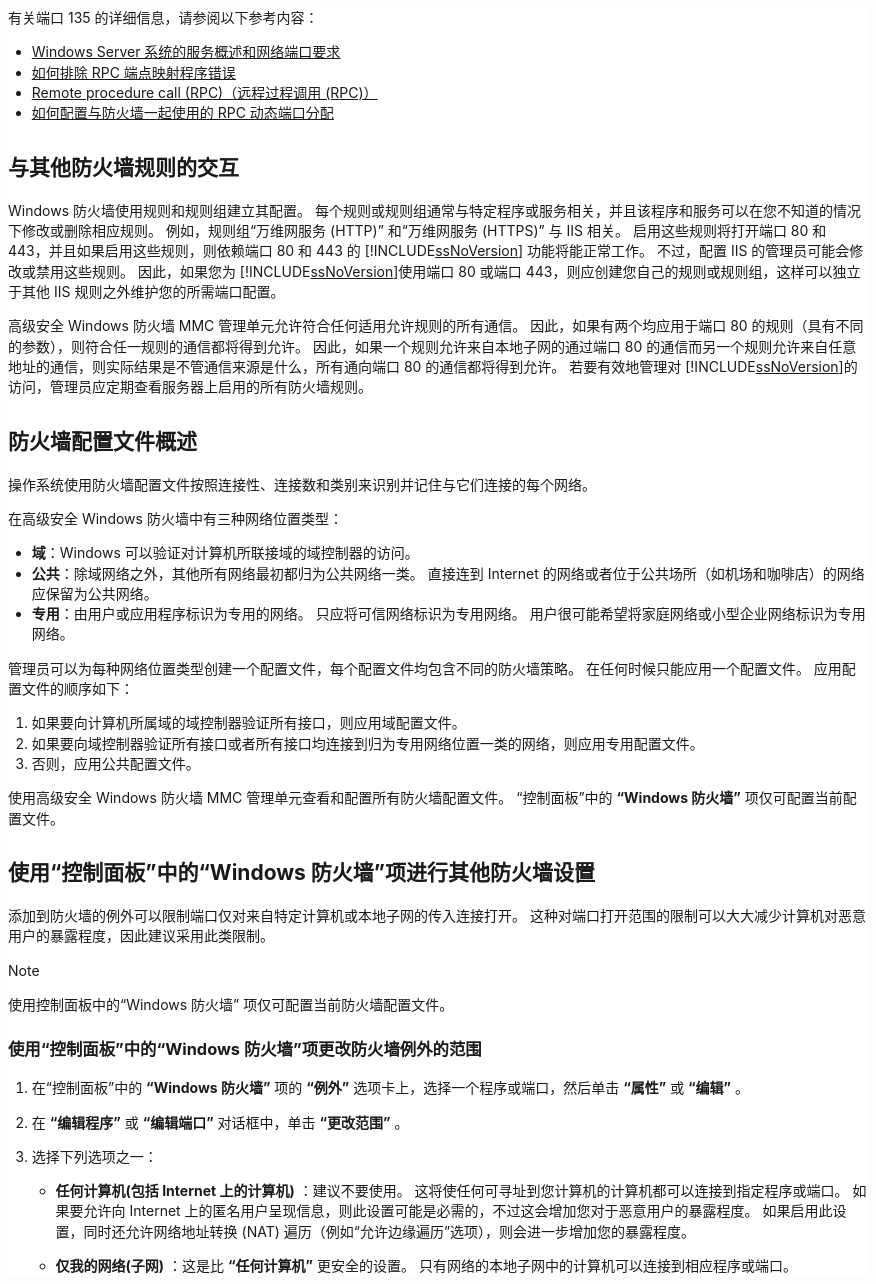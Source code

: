  有关端口 135 的详细信息，请参阅以下参考内容：  
  
-   [Windows Server 系统的服务概述和网络端口要求](https://support.microsoft.com/kb/832017)   
-   [如何排除 RPC 端点映射程序错误](https://support.microsoft.com/kb/839880)  
-   [Remote procedure call (RPC)（远程过程调用 (RPC)）](https://go.microsoft.com/fwlink/?LinkId=118375)    
-   [如何配置与防火墙一起使用的 RPC 动态端口分配](https://support.microsoft.com/kb/154596/)  
  
##  <a name="BKMK_other_rules"></a> 与其他防火墙规则的交互  
 Windows 防火墙使用规则和规则组建立其配置。 每个规则或规则组通常与特定程序或服务相关，并且该程序和服务可以在您不知道的情况下修改或删除相应规则。 例如，规则组“万维网服务 (HTTP)”  和“万维网服务 (HTTPS)”  与 IIS 相关。 启用这些规则将打开端口 80 和 443，并且如果启用这些规则，则依赖端口 80 和 443 的 [!INCLUDE[ssNoVersion](../../includes/ssnoversion-md.md)] 功能将能正常工作。 不过，配置 IIS 的管理员可能会修改或禁用这些规则。 因此，如果您为 [!INCLUDE[ssNoVersion](../../includes/ssnoversion-md.md)]使用端口 80 或端口 443，则应创建您自己的规则或规则组，这样可以独立于其他 IIS 规则之外维护您的所需端口配置。  
  
 高级安全 Windows 防火墙 MMC 管理单元允许符合任何适用允许规则的所有通信。 因此，如果有两个均应用于端口 80 的规则（具有不同的参数），则符合任一规则的通信都将得到允许。 因此，如果一个规则允许来自本地子网的通过端口 80 的通信而另一个规则允许来自任意地址的通信，则实际结果是不管通信来源是什么，所有通向端口 80 的通信都将得到允许。 若要有效地管理对 [!INCLUDE[ssNoVersion](../../includes/ssnoversion-md.md)]的访问，管理员应定期查看服务器上启用的所有防火墙规则。  
  
##  <a name="BKMK_profiles"></a> 防火墙配置文件概述  
 操作系统使用防火墙配置文件按照连接性、连接数和类别来识别并记住与它们连接的每个网络。  
  
 在高级安全 Windows 防火墙中有三种网络位置类型：  
  
-   **域**：Windows 可以验证对计算机所联接域的域控制器的访问。
-   **公共**：除域网络之外，其他所有网络最初都归为公共网络一类。 直接连到 Internet 的网络或者位于公共场所（如机场和咖啡店）的网络应保留为公共网络。
-   **专用**：由用户或应用程序标识为专用的网络。 只应将可信网络标识为专用网络。 用户很可能希望将家庭网络或小型企业网络标识为专用网络。  
  
 管理员可以为每种网络位置类型创建一个配置文件，每个配置文件均包含不同的防火墙策略。 在任何时候只能应用一个配置文件。 应用配置文件的顺序如下：  
  
1.  如果要向计算机所属域的域控制器验证所有接口，则应用域配置文件。    
2.  如果要向域控制器验证所有接口或者所有接口均连接到归为专用网络位置一类的网络，则应用专用配置文件。    
3.  否则，应用公共配置文件。  
  
 使用高级安全 Windows 防火墙 MMC 管理单元查看和配置所有防火墙配置文件。 “控制面板”中的 **“Windows 防火墙”** 项仅可配置当前配置文件。  
  
##  <a name="BKMK_additional_settings"></a> 使用“控制面板”中的“Windows 防火墙”项进行其他防火墙设置  
 添加到防火墙的例外可以限制端口仅对来自特定计算机或本地子网的传入连接打开。 这种对端口打开范围的限制可以大大减少计算机对恶意用户的暴露程度，因此建议采用此类限制。  
  
> [!NOTE]  
>  使用控制面板中的“Windows 防火墙”  项仅可配置当前防火墙配置文件。  
  
### <a name="to-change-the-scope-of-a-firewall-exception-using-the-windows-firewall-item-in-control-panel"></a>使用“控制面板”中的“Windows 防火墙”项更改防火墙例外的范围  
  
1.  在“控制面板”中的 **“Windows 防火墙”** 项的 **“例外”** 选项卡上，选择一个程序或端口，然后单击 **“属性”** 或 **“编辑”** 。  
  
2.  在 **“编辑程序”** 或 **“编辑端口”** 对话框中，单击 **“更改范围”** 。  
  
3.  选择下列选项之一：  
  
    -   **任何计算机(包括 Internet 上的计算机)** ：建议不要使用。 这将使任何可寻址到您计算机的计算机都可以连接到指定程序或端口。 如果要允许向 Internet 上的匿名用户呈现信息，则此设置可能是必需的，不过这会增加您对于恶意用户的暴露程度。 如果启用此设置，同时还允许网络地址转换 (NAT) 遍历（例如“允许边缘遍历”选项），则会进一步增加您的暴露程度。  
  
    -   **仅我的网络(子网)** ：这是比 **“任何计算机”** 更安全的设置。 只有网络的本地子网中的计算机可以连接到相应程序或端口。  
  